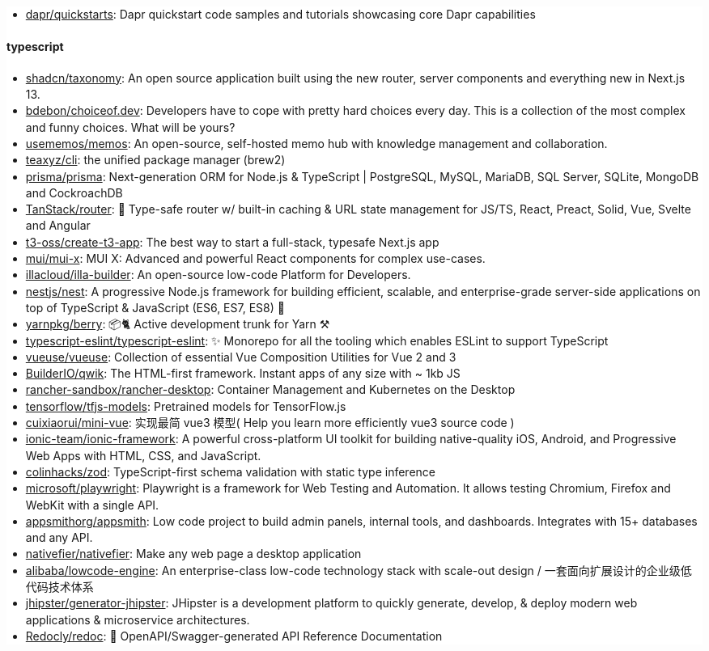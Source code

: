 * [dapr/quickstarts](https://github.com/dapr/quickstarts): Dapr quickstart code samples and tutorials showcasing core Dapr capabilities

#### typescript
* [shadcn/taxonomy](https://github.com/shadcn/taxonomy): An open source application built using the new router, server components and everything new in Next.js 13.
* [bdebon/choiceof.dev](https://github.com/bdebon/choiceof.dev): Developers have to cope with pretty hard choices every day. This is a collection of the most complex and funny choices. What will be yours?
* [usememos/memos](https://github.com/usememos/memos): An open-source, self-hosted memo hub with knowledge management and collaboration.
* [teaxyz/cli](https://github.com/teaxyz/cli): the unified package manager (brew2)
* [prisma/prisma](https://github.com/prisma/prisma): Next-generation ORM for Node.js & TypeScript | PostgreSQL, MySQL, MariaDB, SQL Server, SQLite, MongoDB and CockroachDB
* [TanStack/router](https://github.com/TanStack/router): 🤖 Type-safe router w/ built-in caching & URL state management for JS/TS, React, Preact, Solid, Vue, Svelte and Angular
* [t3-oss/create-t3-app](https://github.com/t3-oss/create-t3-app): The best way to start a full-stack, typesafe Next.js app
* [mui/mui-x](https://github.com/mui/mui-x): MUI X: Advanced and powerful React components for complex use-cases.
* [illacloud/illa-builder](https://github.com/illacloud/illa-builder): An open-source low-code Platform for Developers.
* [nestjs/nest](https://github.com/nestjs/nest): A progressive Node.js framework for building efficient, scalable, and enterprise-grade server-side applications on top of TypeScript & JavaScript (ES6, ES7, ES8) 🚀
* [yarnpkg/berry](https://github.com/yarnpkg/berry): 📦🐈 Active development trunk for Yarn ⚒
* [typescript-eslint/typescript-eslint](https://github.com/typescript-eslint/typescript-eslint): ✨ Monorepo for all the tooling which enables ESLint to support TypeScript
* [vueuse/vueuse](https://github.com/vueuse/vueuse): Collection of essential Vue Composition Utilities for Vue 2 and 3
* [BuilderIO/qwik](https://github.com/BuilderIO/qwik): The HTML-first framework. Instant apps of any size with ~ 1kb JS
* [rancher-sandbox/rancher-desktop](https://github.com/rancher-sandbox/rancher-desktop): Container Management and Kubernetes on the Desktop
* [tensorflow/tfjs-models](https://github.com/tensorflow/tfjs-models): Pretrained models for TensorFlow.js
* [cuixiaorui/mini-vue](https://github.com/cuixiaorui/mini-vue): 实现最简 vue3 模型( Help you learn more efficiently vue3 source code )
* [ionic-team/ionic-framework](https://github.com/ionic-team/ionic-framework): A powerful cross-platform UI toolkit for building native-quality iOS, Android, and Progressive Web Apps with HTML, CSS, and JavaScript.
* [colinhacks/zod](https://github.com/colinhacks/zod): TypeScript-first schema validation with static type inference
* [microsoft/playwright](https://github.com/microsoft/playwright): Playwright is a framework for Web Testing and Automation. It allows testing Chromium, Firefox and WebKit with a single API.
* [appsmithorg/appsmith](https://github.com/appsmithorg/appsmith): Low code project to build admin panels, internal tools, and dashboards. Integrates with 15+ databases and any API.
* [nativefier/nativefier](https://github.com/nativefier/nativefier): Make any web page a desktop application
* [alibaba/lowcode-engine](https://github.com/alibaba/lowcode-engine): An enterprise-class low-code technology stack with scale-out design / 一套面向扩展设计的企业级低代码技术体系
* [jhipster/generator-jhipster](https://github.com/jhipster/generator-jhipster): JHipster is a development platform to quickly generate, develop, & deploy modern web applications & microservice architectures.
* [Redocly/redoc](https://github.com/Redocly/redoc): 📘 OpenAPI/Swagger-generated API Reference Documentation
